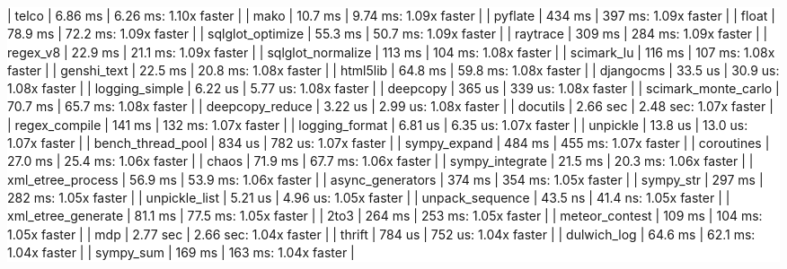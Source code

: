 | telco                   | 6.86 ms                                                | 6.26 ms: 1.10x faster                                                 |
| mako                    | 10.7 ms                                                | 9.74 ms: 1.09x faster                                                 |
| pyflate                 | 434 ms                                                 | 397 ms: 1.09x faster                                                  |
| float                   | 78.9 ms                                                | 72.2 ms: 1.09x faster                                                 |
| sqlglot_optimize        | 55.3 ms                                                | 50.7 ms: 1.09x faster                                                 |
| raytrace                | 309 ms                                                 | 284 ms: 1.09x faster                                                  |
| regex_v8                | 22.9 ms                                                | 21.1 ms: 1.09x faster                                                 |
| sqlglot_normalize       | 113 ms                                                 | 104 ms: 1.08x faster                                                  |
| scimark_lu              | 116 ms                                                 | 107 ms: 1.08x faster                                                  |
| genshi_text             | 22.5 ms                                                | 20.8 ms: 1.08x faster                                                 |
| html5lib                | 64.8 ms                                                | 59.8 ms: 1.08x faster                                                 |
| djangocms               | 33.5 us                                                | 30.9 us: 1.08x faster                                                 |
| logging_simple          | 6.22 us                                                | 5.77 us: 1.08x faster                                                 |
| deepcopy                | 365 us                                                 | 339 us: 1.08x faster                                                  |
| scimark_monte_carlo     | 70.7 ms                                                | 65.7 ms: 1.08x faster                                                 |
| deepcopy_reduce         | 3.22 us                                                | 2.99 us: 1.08x faster                                                 |
| docutils                | 2.66 sec                                               | 2.48 sec: 1.07x faster                                                |
| regex_compile           | 141 ms                                                 | 132 ms: 1.07x faster                                                  |
| logging_format          | 6.81 us                                                | 6.35 us: 1.07x faster                                                 |
| unpickle                | 13.8 us                                                | 13.0 us: 1.07x faster                                                 |
| bench_thread_pool       | 834 us                                                 | 782 us: 1.07x faster                                                  |
| sympy_expand            | 484 ms                                                 | 455 ms: 1.07x faster                                                  |
| coroutines              | 27.0 ms                                                | 25.4 ms: 1.06x faster                                                 |
| chaos                   | 71.9 ms                                                | 67.7 ms: 1.06x faster                                                 |
| sympy_integrate         | 21.5 ms                                                | 20.3 ms: 1.06x faster                                                 |
| xml_etree_process       | 56.9 ms                                                | 53.9 ms: 1.06x faster                                                 |
| async_generators        | 374 ms                                                 | 354 ms: 1.05x faster                                                  |
| sympy_str               | 297 ms                                                 | 282 ms: 1.05x faster                                                  |
| unpickle_list           | 5.21 us                                                | 4.96 us: 1.05x faster                                                 |
| unpack_sequence         | 43.5 ns                                                | 41.4 ns: 1.05x faster                                                 |
| xml_etree_generate      | 81.1 ms                                                | 77.5 ms: 1.05x faster                                                 |
| 2to3                    | 264 ms                                                 | 253 ms: 1.05x faster                                                  |
| meteor_contest          | 109 ms                                                 | 104 ms: 1.05x faster                                                  |
| mdp                     | 2.77 sec                                               | 2.66 sec: 1.04x faster                                                |
| thrift                  | 784 us                                                 | 752 us: 1.04x faster                                                  |
| dulwich_log             | 64.6 ms                                                | 62.1 ms: 1.04x faster                                                 |
| sympy_sum               | 169 ms                                                 | 163 ms: 1.04x faster                                                  |